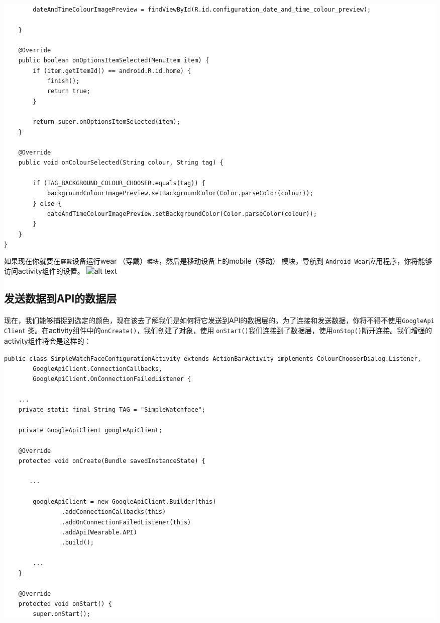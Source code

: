 ```
        dateAndTimeColourImagePreview = findViewById(R.id.configuration_date_and_time_colour_preview);

    }

    @Override
    public boolean onOptionsItemSelected(MenuItem item) {
        if (item.getItemId() == android.R.id.home) {
            finish();
            return true;
        }

        return super.onOptionsItemSelected(item);
    }

    @Override
    public void onColourSelected(String colour, String tag) {

        if (TAG_BACKGROUND_COLOUR_CHOOSER.equals(tag)) {
            backgroundColourImagePreview.setBackgroundColor(Color.parseColor(colour));
        } else {
            dateAndTimeColourImagePreview.setBackgroundColor(Color.parseColor(colour));
        }
    }
}
```

如果现在你就要在`穿戴`设备运行wear （穿戴）`模块`，然后是移动设备上的mobile（移动） 模块，导航到 `Android Wear`应用程序，你将能够访问activity组件的设置。
![alt text](http://zippy.gfycat.com/UnawareDeterminedIndianhare.gif "Title")

## 发送数据到API的数据层

现在，我们能够捕捉到选定的颜色，现在该去了解我们是如何将它发送到API的数据层的。为了连接和发送数据，你将不得不使用`GoogleApiClient` 类。在activity组件中的`onCreate()`，我们创建了对象，使用 `onStart()`我们连接到了数据层，使用`onStop()`断开连接。我们增强的activity组件将会是这样的：

```
public class SimpleWatchFaceConfigurationActivity extends ActionBarActivity implements ColourChooserDialog.Listener,  
        GoogleApiClient.ConnectionCallbacks,
        GoogleApiClient.OnConnectionFailedListener {

    ... 
    private static final String TAG = "SimpleWatchface";

    private GoogleApiClient googleApiClient;

    @Override
    protected void onCreate(Bundle savedInstanceState) {

       ...

        googleApiClient = new GoogleApiClient.Builder(this)
                .addConnectionCallbacks(this)
                .addOnConnectionFailedListener(this)
                .addApi(Wearable.API)
                .build();

        ...
    }

    @Override
    protected void onStart() {
        super.onStart();
```